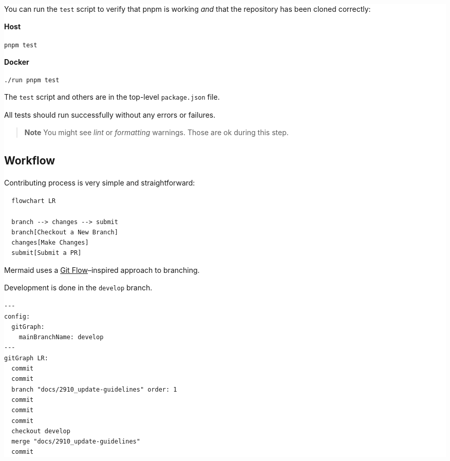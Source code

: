 You can run the `test` script to verify that pnpm is working _and_ that the repository has been cloned correctly:

**Host**

```bash
pnpm test
```

**Docker**

```bash
./run pnpm test
```

The `test` script and others are in the top-level `package.json` file.

All tests should run successfully without any errors or failures.

> **Note**
> You might see _lint_ or _formatting_ warnings. Those are ok during this step.

## Workflow

Contributing process is very simple and straightforward:

```mermaid
  flowchart LR

  branch --> changes --> submit
  branch[Checkout a New Branch]
  changes[Make Changes]
  submit[Submit a PR]
```

Mermaid uses a [Git Flow](https://guides.github.com/introduction/flow/)–inspired approach to branching.

Development is done in the `develop` branch.

```mermaid
---
config:
  gitGraph:
    mainBranchName: develop
---
gitGraph LR:
  commit
  commit
  branch "docs/2910_update-guidelines" order: 1
  commit
  commit
  commit
  checkout develop
  merge "docs/2910_update-guidelines"
  commit
```
